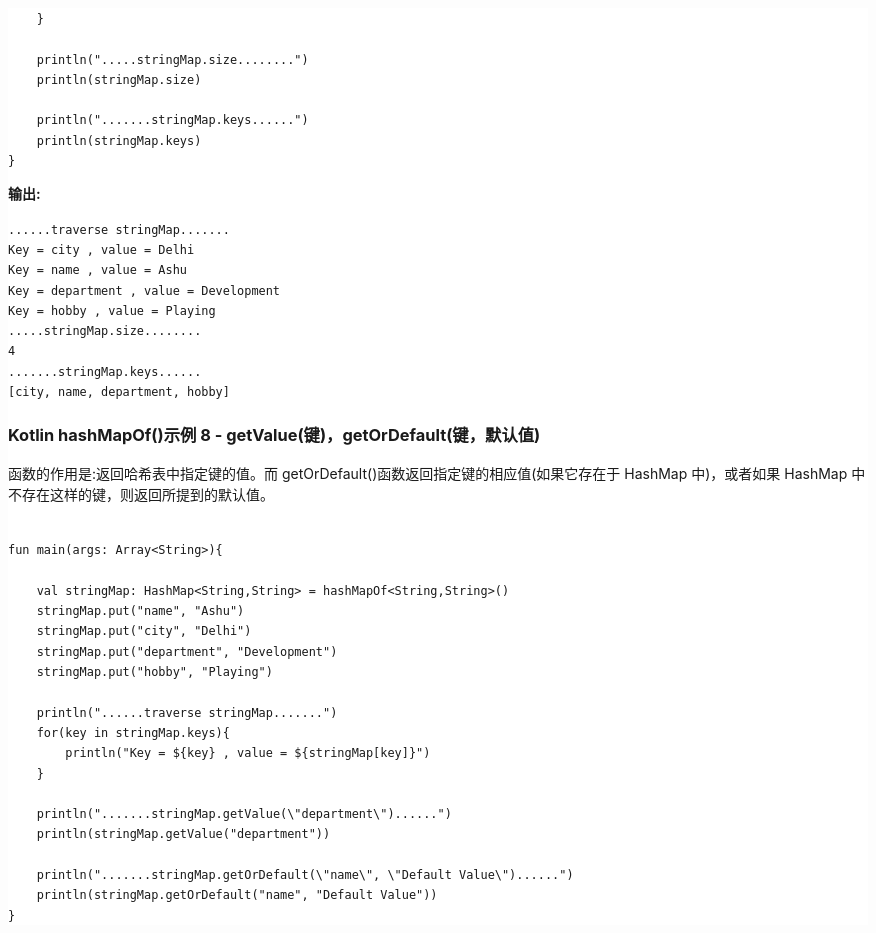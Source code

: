 ```
    }

    println(".....stringMap.size........")
    println(stringMap.size)

    println(".......stringMap.keys......")
    println(stringMap.keys)
}

```

**输出:**

```
......traverse stringMap.......
Key = city , value = Delhi
Key = name , value = Ashu
Key = department , value = Development
Key = hobby , value = Playing
.....stringMap.size........
4
.......stringMap.keys......
[city, name, department, hobby]

```

### Kotlin hashMapOf()示例 8 - getValue(键)，getOrDefault(键，默认值)

函数的作用是:返回哈希表中指定键的值。而 getOrDefault()函数返回指定键的相应值(如果它存在于 HashMap 中)，或者如果 HashMap 中不存在这样的键，则返回所提到的默认值。

```

fun main(args: Array<String>){

    val stringMap: HashMap<String,String> = hashMapOf<String,String>()
    stringMap.put("name", "Ashu")
    stringMap.put("city", "Delhi")
    stringMap.put("department", "Development")
    stringMap.put("hobby", "Playing")

    println("......traverse stringMap.......")
    for(key in stringMap.keys){
        println("Key = ${key} , value = ${stringMap[key]}")
    }

    println(".......stringMap.getValue(\"department\")......")
    println(stringMap.getValue("department"))

    println(".......stringMap.getOrDefault(\"name\", \"Default Value\")......")
    println(stringMap.getOrDefault("name", "Default Value"))
}

```
